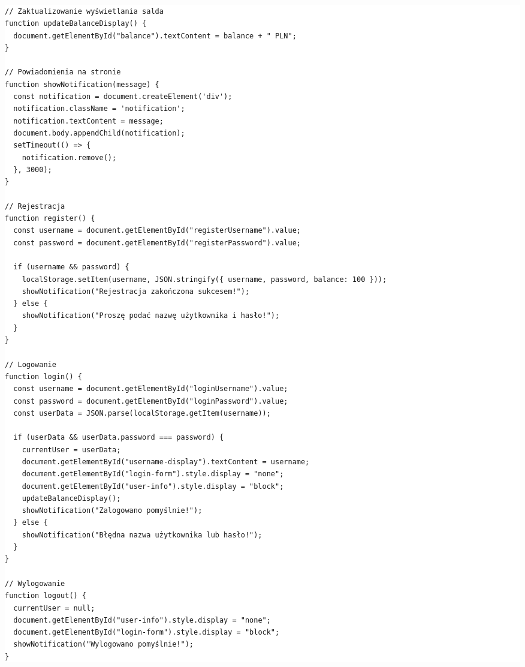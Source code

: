     // Zaktualizowanie wyświetlania salda
    function updateBalanceDisplay() {
      document.getElementById("balance").textContent = balance + " PLN";
    }

    // Powiadomienia na stronie
    function showNotification(message) {
      const notification = document.createElement('div');
      notification.className = 'notification';
      notification.textContent = message;
      document.body.appendChild(notification);
      setTimeout(() => {
        notification.remove();
      }, 3000);
    }

    // Rejestracja
    function register() {
      const username = document.getElementById("registerUsername").value;
      const password = document.getElementById("registerPassword").value;

      if (username && password) {
        localStorage.setItem(username, JSON.stringify({ username, password, balance: 100 }));
        showNotification("Rejestracja zakończona sukcesem!");
      } else {
        showNotification("Proszę podać nazwę użytkownika i hasło!");
      }
    }

    // Logowanie
    function login() {
      const username = document.getElementById("loginUsername").value;
      const password = document.getElementById("loginPassword").value;
      const userData = JSON.parse(localStorage.getItem(username));

      if (userData && userData.password === password) {
        currentUser = userData;
        document.getElementById("username-display").textContent = username;
        document.getElementById("login-form").style.display = "none";
        document.getElementById("user-info").style.display = "block";
        updateBalanceDisplay();
        showNotification("Zalogowano pomyślnie!");
      } else {
        showNotification("Błędna nazwa użytkownika lub hasło!");
      }
    }

    // Wylogowanie
    function logout() {
      currentUser = null;
      document.getElementById("user-info").style.display = "none";
      document.getElementById("login-form").style.display = "block";
      showNotification("Wylogowano pomyślnie!");
    }
